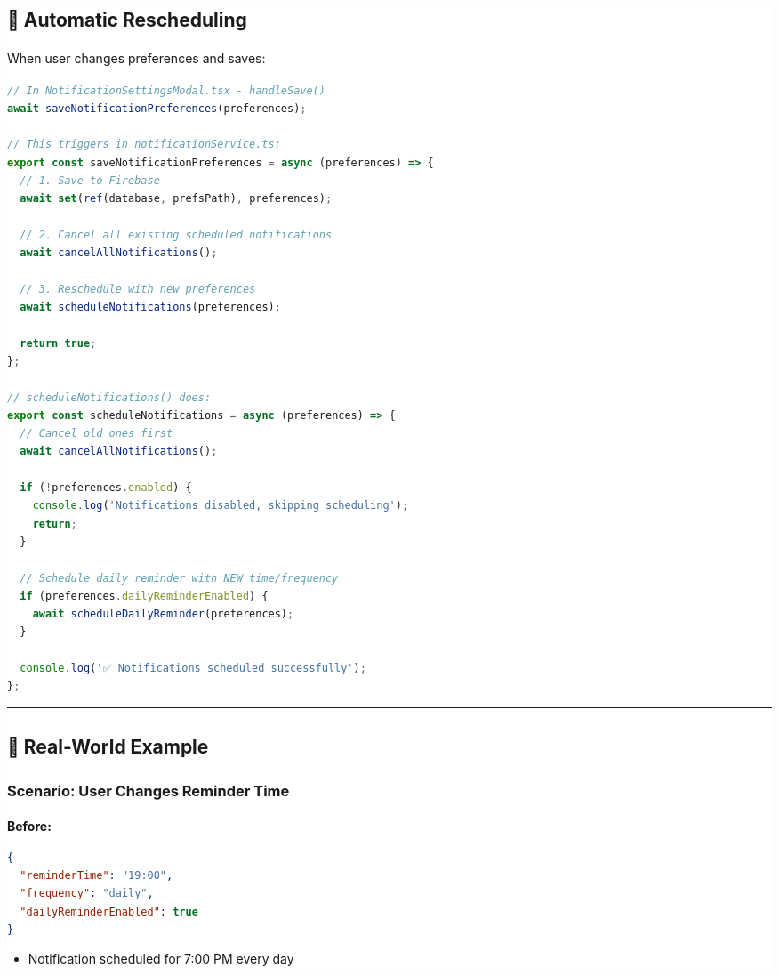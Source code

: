 
## 🔄 Automatic Rescheduling

When user changes preferences and saves:

```typescript
// In NotificationSettingsModal.tsx - handleSave()
await saveNotificationPreferences(preferences);

// This triggers in notificationService.ts:
export const saveNotificationPreferences = async (preferences) => {
  // 1. Save to Firebase
  await set(ref(database, prefsPath), preferences);
  
  // 2. Cancel all existing scheduled notifications
  await cancelAllNotifications();
  
  // 3. Reschedule with new preferences
  await scheduleNotifications(preferences);
  
  return true;
};

// scheduleNotifications() does:
export const scheduleNotifications = async (preferences) => {
  // Cancel old ones first
  await cancelAllNotifications();
  
  if (!preferences.enabled) {
    console.log('Notifications disabled, skipping scheduling');
    return;
  }
  
  // Schedule daily reminder with NEW time/frequency
  if (preferences.dailyReminderEnabled) {
    await scheduleDailyReminder(preferences);
  }
  
  console.log('✅ Notifications scheduled successfully');
};
```

---

## 📱 Real-World Example

### Scenario: User Changes Reminder Time

**Before:**
```json
{
  "reminderTime": "19:00",
  "frequency": "daily",
  "dailyReminderEnabled": true
}
```
- Notification scheduled for 7:00 PM every day

